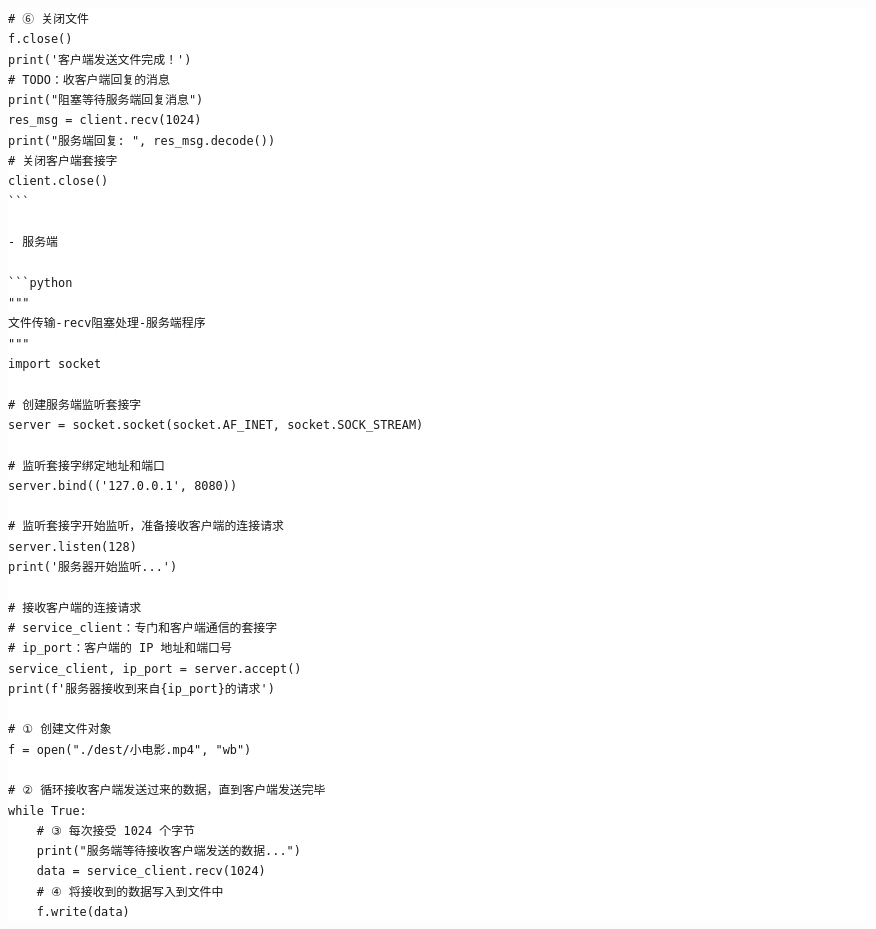     # ⑥ 关闭文件
    f.close()
    print('客户端发送文件完成！')
    # TODO：收客户端回复的消息
    print("阻塞等待服务端回复消息")
    res_msg = client.recv(1024)
    print("服务端回复: ", res_msg.decode())
    # 关闭客户端套接字
    client.close()
    ```

    - 服务端

    ```python
    """
    文件传输-recv阻塞处理-服务端程序
    """
    import socket
    
    # 创建服务端监听套接字
    server = socket.socket(socket.AF_INET, socket.SOCK_STREAM)
    
    # 监听套接字绑定地址和端口
    server.bind(('127.0.0.1', 8080))
    
    # 监听套接字开始监听，准备接收客户端的连接请求
    server.listen(128)
    print('服务器开始监听...')
    
    # 接收客户端的连接请求
    # service_client：专门和客户端通信的套接字
    # ip_port：客户端的 IP 地址和端口号
    service_client, ip_port = server.accept()
    print(f'服务器接收到来自{ip_port}的请求')
    
    # ① 创建文件对象
    f = open("./dest/小电影.mp4", "wb")
    
    # ② 循环接收客户端发送过来的数据，直到客户端发送完毕
    while True:
        # ③ 每次接受 1024 个字节
        print("服务端等待接收客户端发送的数据...")
        data = service_client.recv(1024)
        # ④ 将接收到的数据写入到文件中
        f.write(data)